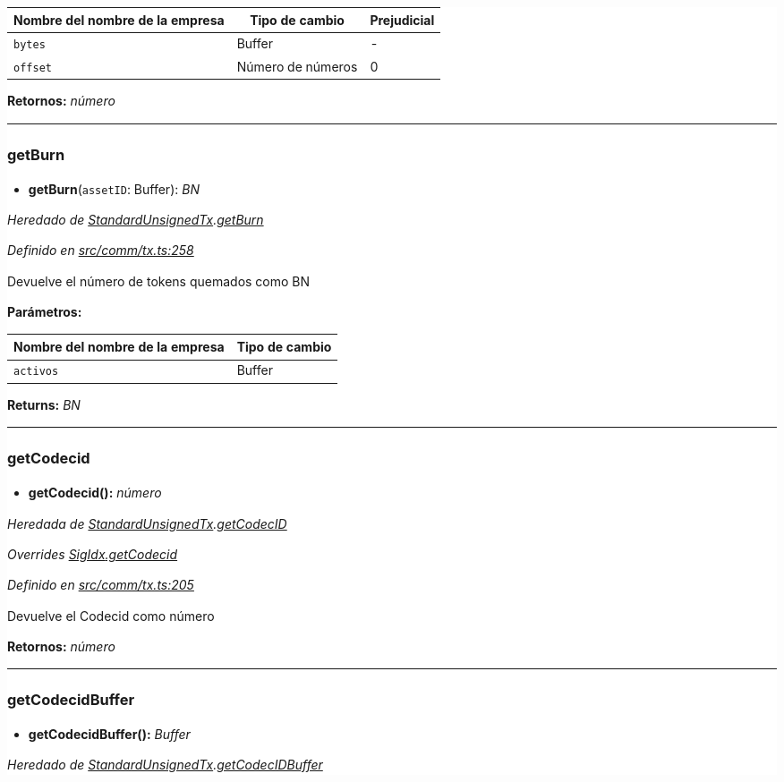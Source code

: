 | Nombre del nombre de la empresa | Tipo de cambio | Prejudicial |
------ | ------ | ------ |
| `bytes` | Buffer | - |
| `offset` | Número de números | 0 |

**Retornos:** *número*

___

### getBurn

- **getBurn**(`assetID`: Buffer): *BN*

*Heredado de [StandardUnsignedTx](common_transactions.standardunsignedtx.md).[getBurn](common_transactions.standardunsignedtx.md#getburn)*

*Definido en [src/comm/tx.ts:258](https://github.com/ava-labs/avalanchejs/blob/ae78dee/src/common/tx.ts#L258)*

Devuelve el número de tokens quemados como BN

**Parámetros:**

| Nombre del nombre de la empresa | Tipo de cambio |
------ | ------ |
| `activos` | Buffer |

**Returns:** *BN*

___

### getCodecid

- **getCodecid():** *número*

*Heredada de [StandardUnsignedTx](common_transactions.standardunsignedtx.md).[getCodecID](common_transactions.standardunsignedtx.md#getcodecid)*

*Overrides [SigIdx](common_signature.sigidx.md)[.getCodecid](common_signature.sigidx.md#getcodecid)*

*Definido en [src/comm/tx.ts:205](https://github.com/ava-labs/avalanchejs/blob/ae78dee/src/common/tx.ts#L205)*

Devuelve el Codecid como número

**Retornos:** *número*

___

### getCodecidBuffer

- **getCodecidBuffer():** *Buffer*

*Heredado de [StandardUnsignedTx](common_transactions.standardunsignedtx.md).[getCodecIDBuffer](common_transactions.standardunsignedtx.md#getcodecidbuffer)*
